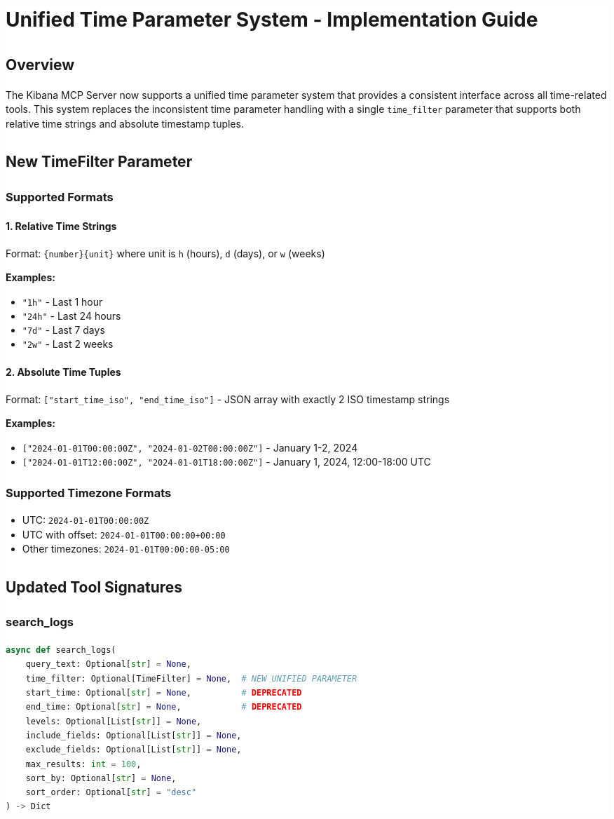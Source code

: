 # Unified Time Parameter System - Implementation Guide

## Overview

The Kibana MCP Server now supports a unified time parameter system that provides a consistent interface across all time-related tools. This system replaces the inconsistent time parameter handling with a single `time_filter` parameter that supports both relative time strings and absolute timestamp tuples.

## New TimeFilter Parameter

### Supported Formats

#### 1. Relative Time Strings
Format: `{number}{unit}` where unit is `h` (hours), `d` (days), or `w` (weeks)

**Examples:**
- `"1h"` - Last 1 hour
- `"24h"` - Last 24 hours
- `"7d"` - Last 7 days
- `"2w"` - Last 2 weeks

#### 2. Absolute Time Tuples
Format: `["start_time_iso", "end_time_iso"]` - JSON array with exactly 2 ISO timestamp strings

**Examples:**
- `["2024-01-01T00:00:00Z", "2024-01-02T00:00:00Z"]` - January 1-2, 2024
- `["2024-01-01T12:00:00Z", "2024-01-01T18:00:00Z"]` - January 1, 2024, 12:00-18:00 UTC

### Supported Timezone Formats
- UTC: `2024-01-01T00:00:00Z`
- UTC with offset: `2024-01-01T00:00:00+00:00`
- Other timezones: `2024-01-01T00:00:00-05:00`

## Updated Tool Signatures

### search_logs
```python
async def search_logs(
    query_text: Optional[str] = None,
    time_filter: Optional[TimeFilter] = None,  # NEW UNIFIED PARAMETER
    start_time: Optional[str] = None,          # DEPRECATED
    end_time: Optional[str] = None,            # DEPRECATED
    levels: Optional[List[str]] = None,
    include_fields: Optional[List[str]] = None,
    exclude_fields: Optional[List[str]] = None,
    max_results: int = 100,
    sort_by: Optional[str] = None,
    sort_order: Optional[str] = "desc"
) -> Dict
```
